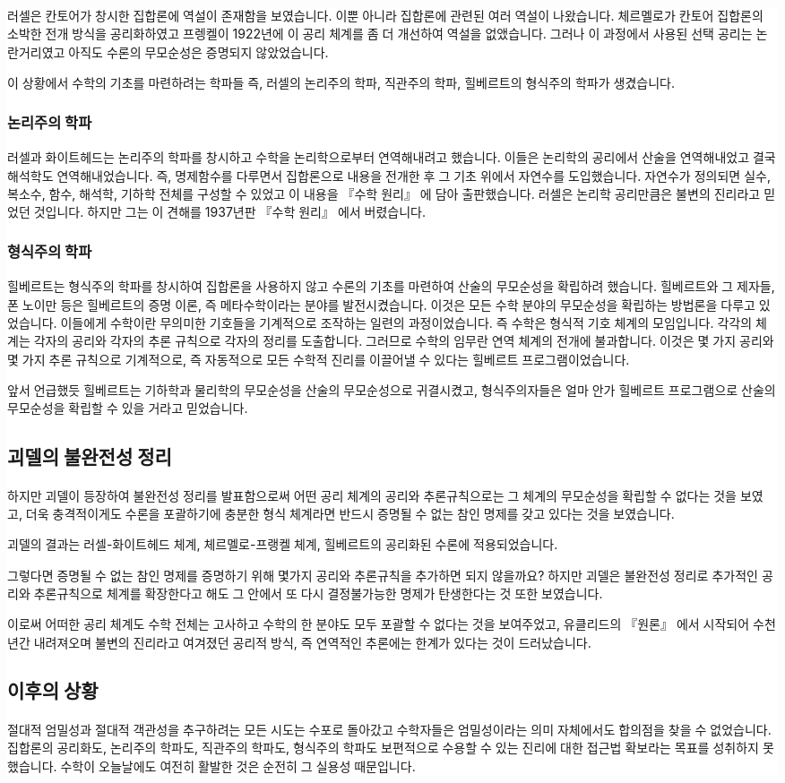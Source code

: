 러셀은 칸토어가 창시한 집합론에 역설이 존재함을 보였습니다. 이뿐 아니라 집합론에 관련된 여러 역설이 나왔습니다. 체르멜로가 칸토어 집합론의 소박한 전개 방식을 공리화하였고 프렝켈이 1922년에 이 공리 체계를 좀 더 개선하여 역설을 없앴습니다. 그러나 이 과정에서 사용된 선택 공리는 논란거리였고 아직도 수론의 무모순성은 증명되지 않았었습니다. 

이 상황에서 수학의 기초를 마련하려는 학파들 즉,  러셀의 논리주의 학파, 직관주의 학파, 힐베르트의 형식주의 학파가 생겼습니다. 

### 논리주의 학파 

러셀과 화이트헤드는 논리주의 학파를 창시하고 수학을 논리학으로부터 연역해내려고 했습니다. 이들은 논리학의 공리에서 산술을 연역해내었고 결국 해석학도 연역해내었습니다. 즉, 명제함수를 다루면서 집합론으로 내용을 전개한 후 그 기초 위에서 자연수를 도입했습니다. 자연수가 정의되면 실수, 복소수, 함수, 해석학, 기하학 전체를 구성할 수 있었고 이 내용을 『수학 원리』 에 담아 출판했습니다. 러셀은 논리학 공리만큼은 불변의 진리라고 믿었던 것입니다. 하지만 그는 이 견해를 1937년판 『수학 원리』 에서 버렸습니다. 

### 형식주의 학파 

힐베르트는 형식주의 학파를 창시하여 집합론을 사용하지 않고 수론의 기초를 마련하여 산술의 무모순성을 확립하려 했습니다. 힐베르트와 그 제자들, 폰 노이만 등은 힐베르트의 증명 이론, 즉 메타수학이라는 분야를 발전시켰습니다. 이것은 모든 수학 분야의 무모순성을 확립하는 방법론을 다루고 있었습니다. 이들에게 수학이란 무의미한 기호들을 기계적으로 조작하는 일련의 과정이었습니다. 즉 수학은 형식적 기호 체계의 모임입니다. 각각의 체계는 각자의 공리와 각자의 추론 규칙으로 각자의 정리를 도출합니다. 그러므로 수학의 임무란 연역 체계의 전개에 불과합니다. 이것은 몇 가지 공리와 몇 가지 추론 규칙으로 기계적으로, 즉 자동적으로 모든 수학적 진리를 이끌어낼 수 있다는 힐베르트 프로그램이었습니다. 

앞서 언급했듯 힐베르트는 기하학과 물리학의 무모순성을 산술의 무모순성으로 귀결시켰고, 형식주의자들은 얼마 안가 힐베르트 프로그램으로 산술의 무모순성을 확립할 수 있을 거라고 믿었습니다. 

## 괴델의 불완전성 정리 

하지만 괴델이 등장하여 불완전성 정리를 발표함으로써 어떤 공리 체계의 공리와 추론규칙으로는 그 체계의 무모순성을 확립할 수 없다는 것을 보였고, 더욱 충격적이게도 수론을 포괄하기에 충분한 형식 체계라면 반드시 증명될 수 없는 참인 명제를 갖고 있다는 것을 보였습니다. 

괴델의 결과는 러셀-화이트헤드 체계, 체르멜로-프랭켈 체계, 힐베르트의 공리화된 수론에 적용되었습니다. 

그렇다면 증명될 수 없는 참인 명제를 증명하기 위해 몇가지 공리와 추론규칙을 추가하면 되지 않을까요? 하지만 괴델은 불완전성 정리로 추가적인 공리와 추론규칙으로 체계를 확장한다고 해도 그 안에서 또 다시 결정불가능한 명제가 탄생한다는 것 또한 보였습니다. 

이로써 어떠한 공리 체계도 수학 전체는 고사하고 수학의 한 분야도 모두 포괄할 수 없다는 것을 보여주었고, 유클리드의 『원론』 에서 시작되어 수천년간 내려져오며 불변의 진리라고 여겨졌던 공리적 방식, 즉 연역적인 추론에는 한계가 있다는 것이 드러났습니다. 

## 이후의 상황 

절대적 엄밀성과 절대적 객관성을 추구하려는 모든 시도는 수포로 돌아갔고 수학자들은 엄밀성이라는 의미 자체에서도 합의점을 찾을 수 없었습니다. 집합론의 공리화도, 논리주의 학파도, 직관주의 학파도, 형식주의 학파도 보편적으로 수용할 수 있는 진리에 대한 접근법 확보라는 목표를 성취하지 못했습니다. 수학이 오늘날에도 여전히 활발한 것은 순전히 그 실용성 때문입니다. 
